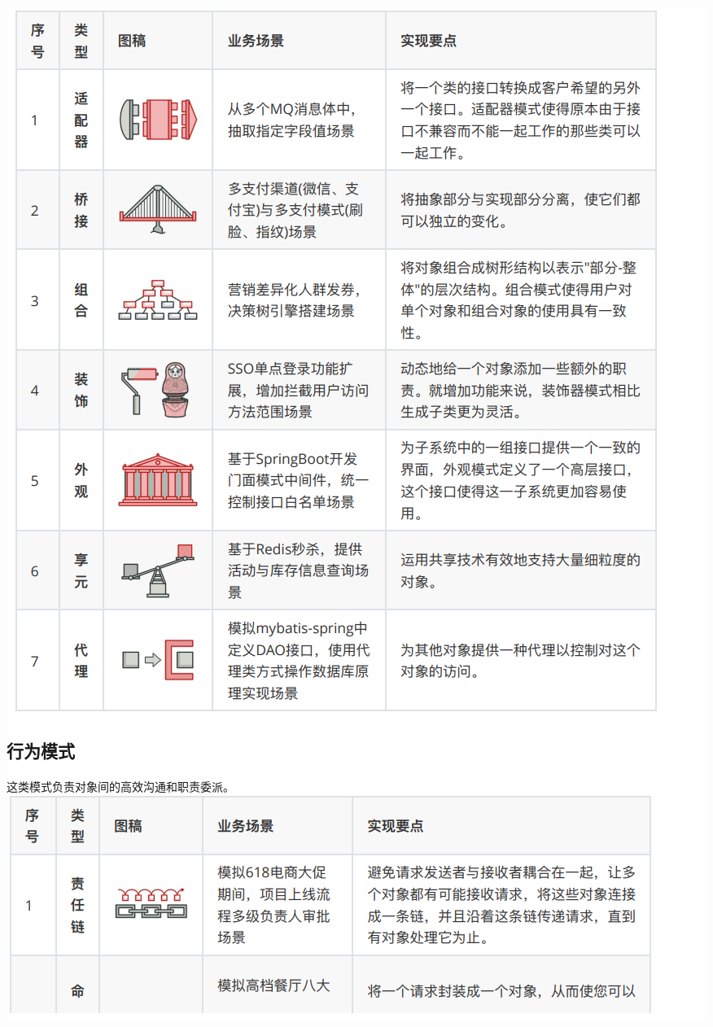 <img src="./img/2023-09-11 105935.png">

## ⾏为模式
这类模式负责对象间的⾼效沟通和职责委派。
<img src="./img/2023-09-11 110149.png">
